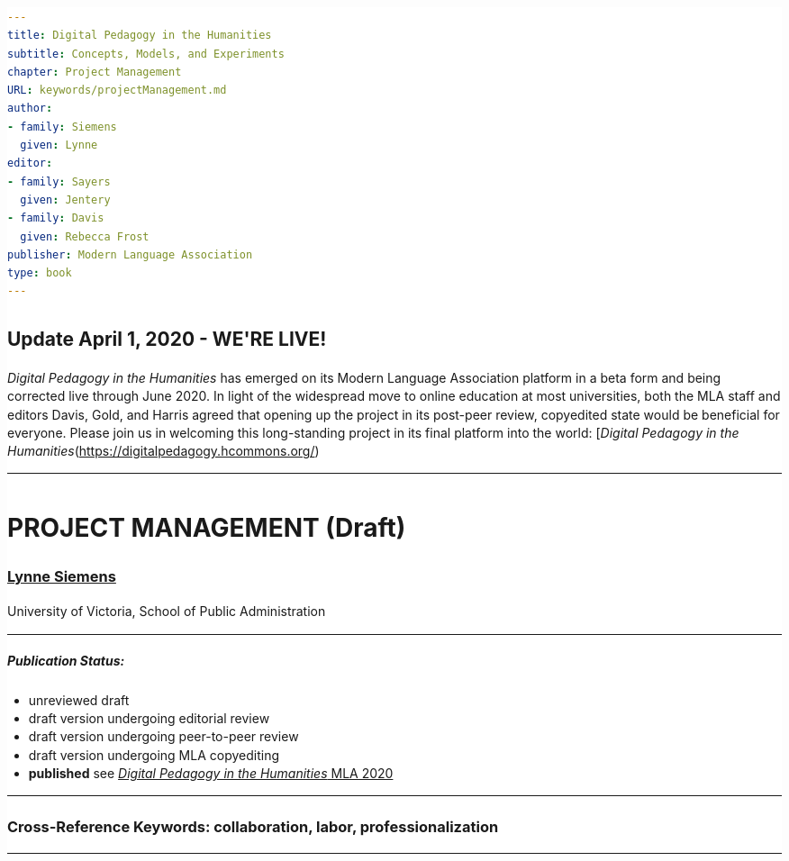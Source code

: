 ```yaml
--- 
title: Digital Pedagogy in the Humanities
subtitle: Concepts, Models, and Experiments 
chapter: Project Management
URL: keywords/projectManagement.md
author: 
- family: Siemens
  given: Lynne
editor: 
- family: Sayers
  given: Jentery
- family: Davis
  given: Rebecca Frost
publisher: Modern Language Association
type: book
---
```


## Update April 1, 2020 - WE'RE LIVE!
*Digital Pedagogy in the Humanities* has emerged on its Modern Language Association platform in a beta form and being corrected live through June 2020. In light of the widespread move to online education at most universities, both the MLA staff and editors Davis, Gold, and Harris agreed that opening up the project in its post-peer review, copyedited state would be beneficial for everyone. Please join us in welcoming this long-standing project in its final platform into the world: [*Digital Pedagogy in the Humanities*(https://digitalpedagogy.hcommons.org/)

***************************

# PROJECT MANAGEMENT (Draft)

### [Lynne Siemens](https://lynnesiemens.wordpress.com)
University of Victoria, School of Public Administration 

---

##### Publication Status:
* unreviewed draft
* draft version undergoing editorial review
* draft version undergoing peer-to-peer review
* draft version undergoing MLA copyediting
* **published** see [*Digital Pedagogy in the Humanities* MLA 2020](https://digitalpedagogy.hcommons.org/)


---

### Cross-Reference Keywords: collaboration, labor, professionalization

---   